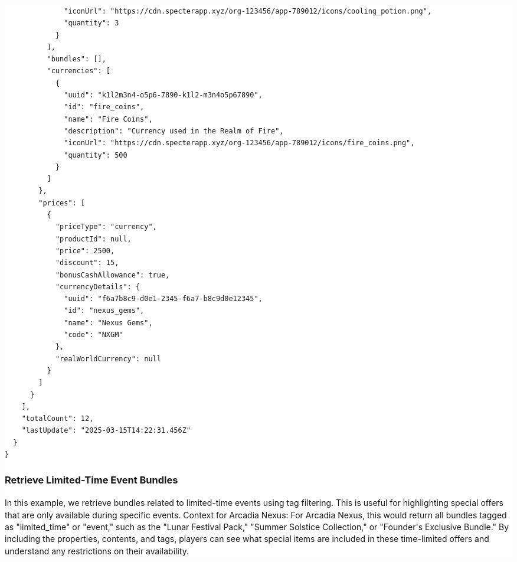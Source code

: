 ```
              "iconUrl": "https://cdn.specterapp.xyz/org-123456/app-789012/icons/cooling_potion.png",
              "quantity": 3
            }
          ],
          "bundles": [],
          "currencies": [
            {
              "uuid": "k1l2m3n4-o5p6-7890-k1l2-m3n4o5p67890",
              "id": "fire_coins",
              "name": "Fire Coins",
              "description": "Currency used in the Realm of Fire",
              "iconUrl": "https://cdn.specterapp.xyz/org-123456/app-789012/icons/fire_coins.png",
              "quantity": 500
            }
          ]
        },
        "prices": [
          {
            "priceType": "currency",
            "productId": null,
            "price": 2500,
            "discount": 15,
            "bonusCashAllowance": true,
            "currencyDetails": {
              "uuid": "f6a7b8c9-d0e1-2345-f6a7-b8c9d0e12345",
              "id": "nexus_gems",
              "name": "Nexus Gems",
              "code": "NXGM"
            },
            "realWorldCurrency": null
          }
        ]
      }
    ],
    "totalCount": 12,
    "lastUpdate": "2025-03-15T14:22:31.456Z"
  }
}
```

### Retrieve Limited-Time Event Bundles

In this example, we retrieve bundles related to limited-time events using tag filtering. This is useful for highlighting special offers that are only available during specific events.
Context for Arcadia Nexus:
For Arcadia Nexus, this would return all bundles tagged as "limited_time" or "event," such as the "Lunar Festival Pack," "Summer Solstice Collection," or "Founder's Exclusive Bundle." By including the properties, contents, and tags, players can see what special items are included in these time-limited offers and understand any restrictions on their availability.
